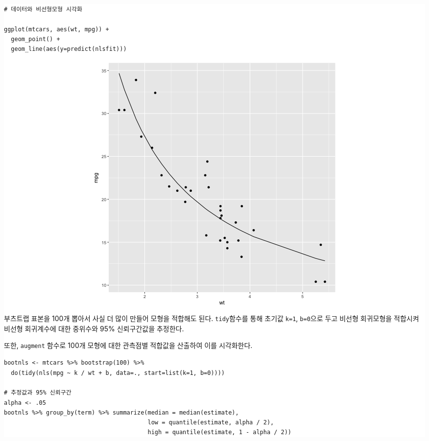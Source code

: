

~~~{.r}
# 데이터와 비선형모형 시각화

ggplot(mtcars, aes(wt, mpg)) + 
  geom_point() + 
  geom_line(aes(y=predict(nlsfit)))
~~~

<img src="fig/broom-mtcars-nonlinear-2.png" title="plot of chunk broom-mtcars-nonlinear" alt="plot of chunk broom-mtcars-nonlinear" style="display: block; margin: auto;" />

부츠트랩 표본을 100개 뽑아서 사실 더 많이 만들어 모형을 적합해도 된다.
`tidy`함수를 통해 초기값 `k=1`, `b=0`으로 두고 비선형 회귀모형을 적합시켜 비선형 회귀계수에 대한 
중위수와 95% 신뢰구간값을 추정한다.

또한, `augment` 함수로 100개 모형에 대한 관측점별 적합값을 산출하여 이를 시각화한다.


~~~{.r}
bootnls <- mtcars %>% bootstrap(100) %>%
  do(tidy(nls(mpg ~ k / wt + b, data=., start=list(k=1, b=0))))

# 추정값과 95% 신뢰구간
alpha <- .05
bootnls %>% group_by(term) %>% summarize(median = median(estimate),
                                         low = quantile(estimate, alpha / 2),
                                         high = quantile(estimate, 1 - alpha / 2))
~~~
